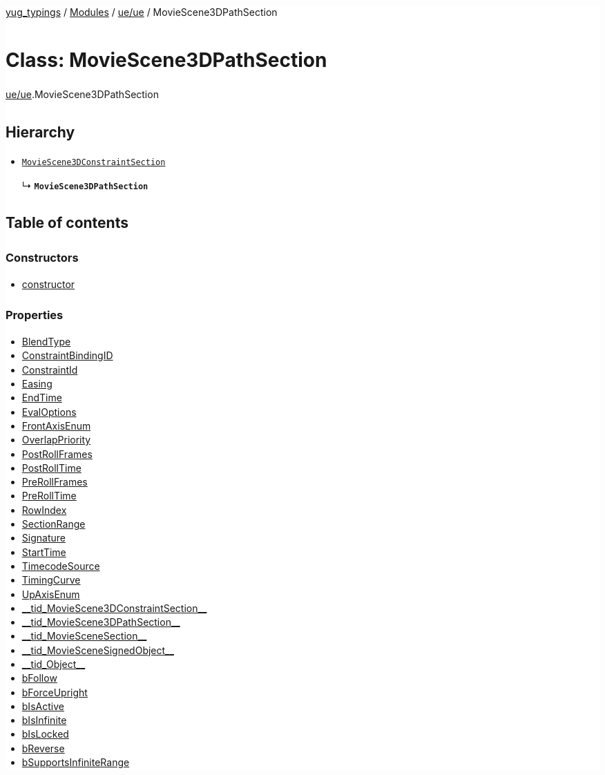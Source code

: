 [yug_typings](../README.md) / [Modules](../modules.md) / [ue/ue](../modules/ue_ue.md) / MovieScene3DPathSection

# Class: MovieScene3DPathSection

[ue/ue](../modules/ue_ue.md).MovieScene3DPathSection

## Hierarchy

- [`MovieScene3DConstraintSection`](ue_ue.MovieScene3DConstraintSection.md)

  ↳ **`MovieScene3DPathSection`**

## Table of contents

### Constructors

- [constructor](ue_ue.MovieScene3DPathSection.md#constructor)

### Properties

- [BlendType](ue_ue.MovieScene3DPathSection.md#blendtype)
- [ConstraintBindingID](ue_ue.MovieScene3DPathSection.md#constraintbindingid)
- [ConstraintId](ue_ue.MovieScene3DPathSection.md#constraintid)
- [Easing](ue_ue.MovieScene3DPathSection.md#easing)
- [EndTime](ue_ue.MovieScene3DPathSection.md#endtime)
- [EvalOptions](ue_ue.MovieScene3DPathSection.md#evaloptions)
- [FrontAxisEnum](ue_ue.MovieScene3DPathSection.md#frontaxisenum)
- [OverlapPriority](ue_ue.MovieScene3DPathSection.md#overlappriority)
- [PostRollFrames](ue_ue.MovieScene3DPathSection.md#postrollframes)
- [PostRollTime](ue_ue.MovieScene3DPathSection.md#postrolltime)
- [PreRollFrames](ue_ue.MovieScene3DPathSection.md#prerollframes)
- [PreRollTime](ue_ue.MovieScene3DPathSection.md#prerolltime)
- [RowIndex](ue_ue.MovieScene3DPathSection.md#rowindex)
- [SectionRange](ue_ue.MovieScene3DPathSection.md#sectionrange)
- [Signature](ue_ue.MovieScene3DPathSection.md#signature)
- [StartTime](ue_ue.MovieScene3DPathSection.md#starttime)
- [TimecodeSource](ue_ue.MovieScene3DPathSection.md#timecodesource)
- [TimingCurve](ue_ue.MovieScene3DPathSection.md#timingcurve)
- [UpAxisEnum](ue_ue.MovieScene3DPathSection.md#upaxisenum)
- [\_\_tid\_MovieScene3DConstraintSection\_\_](ue_ue.MovieScene3DPathSection.md#__tid_moviescene3dconstraintsection__)
- [\_\_tid\_MovieScene3DPathSection\_\_](ue_ue.MovieScene3DPathSection.md#__tid_moviescene3dpathsection__)
- [\_\_tid\_MovieSceneSection\_\_](ue_ue.MovieScene3DPathSection.md#__tid_moviescenesection__)
- [\_\_tid\_MovieSceneSignedObject\_\_](ue_ue.MovieScene3DPathSection.md#__tid_moviescenesignedobject__)
- [\_\_tid\_Object\_\_](ue_ue.MovieScene3DPathSection.md#__tid_object__)
- [bFollow](ue_ue.MovieScene3DPathSection.md#bfollow)
- [bForceUpright](ue_ue.MovieScene3DPathSection.md#bforceupright)
- [bIsActive](ue_ue.MovieScene3DPathSection.md#bisactive)
- [bIsInfinite](ue_ue.MovieScene3DPathSection.md#bisinfinite)
- [bIsLocked](ue_ue.MovieScene3DPathSection.md#bislocked)
- [bReverse](ue_ue.MovieScene3DPathSection.md#breverse)
- [bSupportsInfiniteRange](ue_ue.MovieScene3DPathSection.md#bsupportsinfiniterange)
